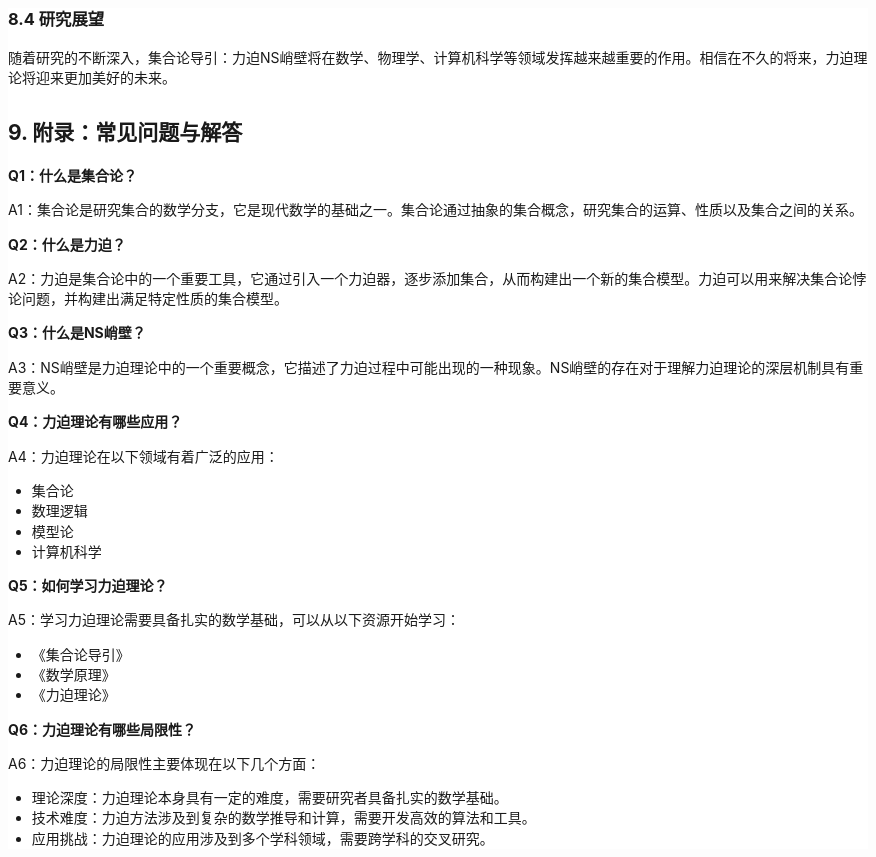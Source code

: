 ### 8.4 研究展望

随着研究的不断深入，集合论导引：力迫NS峭壁将在数学、物理学、计算机科学等领域发挥越来越重要的作用。相信在不久的将来，力迫理论将迎来更加美好的未来。

## 9. 附录：常见问题与解答

**Q1：什么是集合论？**

A1：集合论是研究集合的数学分支，它是现代数学的基础之一。集合论通过抽象的集合概念，研究集合的运算、性质以及集合之间的关系。

**Q2：什么是力迫？**

A2：力迫是集合论中的一个重要工具，它通过引入一个力迫器，逐步添加集合，从而构建出一个新的集合模型。力迫可以用来解决集合论悖论问题，并构建出满足特定性质的集合模型。

**Q3：什么是NS峭壁？**

A3：NS峭壁是力迫理论中的一个重要概念，它描述了力迫过程中可能出现的一种现象。NS峭壁的存在对于理解力迫理论的深层机制具有重要意义。

**Q4：力迫理论有哪些应用？**

A4：力迫理论在以下领域有着广泛的应用：

- 集合论
- 数理逻辑
- 模型论
- 计算机科学

**Q5：如何学习力迫理论？**

A5：学习力迫理论需要具备扎实的数学基础，可以从以下资源开始学习：

- 《集合论导引》
- 《数学原理》
- 《力迫理论》

**Q6：力迫理论有哪些局限性？**

A6：力迫理论的局限性主要体现在以下几个方面：

- 理论深度：力迫理论本身具有一定的难度，需要研究者具备扎实的数学基础。
- 技术难度：力迫方法涉及到复杂的数学推导和计算，需要开发高效的算法和工具。
- 应用挑战：力迫理论的应用涉及到多个学科领域，需要跨学科的交叉研究。